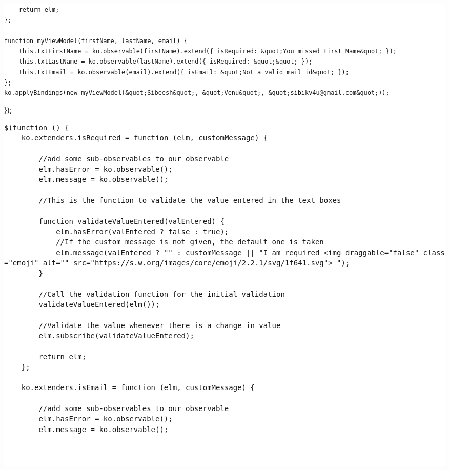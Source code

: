         return elm;
    };
 
    function myViewModel(firstName, lastName, email) {
        this.txtFirstName = ko.observable(firstName).extend({ isRequired: &quot;You missed First Name&quot; });
        this.txtLastName = ko.observable(lastName).extend({ isRequired: &quot;&quot; });
        this.txtEmail = ko.observable(email).extend({ isEmail: &quot;Not a valid mail id&quot; });
    };
    ko.applyBindings(new myViewModel(&quot;Sibeesh&quot;, &quot;Venu&quot;, &quot;sibikv4u@gmail.com&quot;));
});</pre>
<div class="preview">
<pre class="js">$(<span class="js__operator">function</span>&nbsp;()&nbsp;<span class="js__brace">{</span>&nbsp;
&nbsp;&nbsp;&nbsp;&nbsp;ko.extenders.isRequired&nbsp;=&nbsp;<span class="js__operator">function</span>&nbsp;(elm,&nbsp;customMessage)&nbsp;<span class="js__brace">{</span>&nbsp;
&nbsp;&nbsp;
&nbsp;&nbsp;&nbsp;&nbsp;&nbsp;&nbsp;&nbsp;&nbsp;<span class="js__sl_comment">//add&nbsp;some&nbsp;sub-observables&nbsp;to&nbsp;our&nbsp;observable</span>&nbsp;
&nbsp;&nbsp;&nbsp;&nbsp;&nbsp;&nbsp;&nbsp;&nbsp;elm.hasError&nbsp;=&nbsp;ko.observable();&nbsp;
&nbsp;&nbsp;&nbsp;&nbsp;&nbsp;&nbsp;&nbsp;&nbsp;elm.message&nbsp;=&nbsp;ko.observable();&nbsp;
&nbsp;&nbsp;
&nbsp;&nbsp;&nbsp;&nbsp;&nbsp;&nbsp;&nbsp;&nbsp;<span class="js__sl_comment">//This&nbsp;is&nbsp;the&nbsp;function&nbsp;to&nbsp;validate&nbsp;the&nbsp;value&nbsp;entered&nbsp;in&nbsp;the&nbsp;text&nbsp;boxes</span>&nbsp;
&nbsp;&nbsp;
&nbsp;&nbsp;&nbsp;&nbsp;&nbsp;&nbsp;&nbsp;&nbsp;<span class="js__operator">function</span>&nbsp;validateValueEntered(valEntered)&nbsp;<span class="js__brace">{</span>&nbsp;
&nbsp;&nbsp;&nbsp;&nbsp;&nbsp;&nbsp;&nbsp;&nbsp;&nbsp;&nbsp;&nbsp;&nbsp;elm.hasError(valEntered&nbsp;?&nbsp;false&nbsp;:&nbsp;true);&nbsp;
&nbsp;&nbsp;&nbsp;&nbsp;&nbsp;&nbsp;&nbsp;&nbsp;&nbsp;&nbsp;&nbsp;&nbsp;<span class="js__sl_comment">//If&nbsp;the&nbsp;custom&nbsp;message&nbsp;is&nbsp;not&nbsp;given,&nbsp;the&nbsp;default&nbsp;one&nbsp;is&nbsp;taken</span>&nbsp;
&nbsp;&nbsp;&nbsp;&nbsp;&nbsp;&nbsp;&nbsp;&nbsp;&nbsp;&nbsp;&nbsp;&nbsp;elm.message(valEntered&nbsp;?&nbsp;<span class="js__string">&quot;&quot;</span>&nbsp;:&nbsp;customMessage&nbsp;||&nbsp;<span class="js__string">&quot;I&nbsp;am&nbsp;required&nbsp;&lt;img&nbsp;draggable=&quot;</span>false<span class="js__string">&quot;&nbsp;class=&quot;</span>emoji<span class="js__string">&quot;&nbsp;alt=&quot;</span><span class="js__string">&quot;&nbsp;src=&quot;</span>https:<span class="js__sl_comment">//s.w.org/images/core/emoji/2.2.1/svg/1f641.svg&quot;&gt;&nbsp;&quot;);</span>&nbsp;
&nbsp;&nbsp;&nbsp;&nbsp;&nbsp;&nbsp;&nbsp;&nbsp;<span class="js__brace">}</span>&nbsp;
&nbsp;&nbsp;
&nbsp;&nbsp;&nbsp;&nbsp;&nbsp;&nbsp;&nbsp;&nbsp;<span class="js__sl_comment">//Call&nbsp;the&nbsp;validation&nbsp;function&nbsp;for&nbsp;the&nbsp;initial&nbsp;validation</span>&nbsp;
&nbsp;&nbsp;&nbsp;&nbsp;&nbsp;&nbsp;&nbsp;&nbsp;validateValueEntered(elm());&nbsp;
&nbsp;&nbsp;
&nbsp;&nbsp;&nbsp;&nbsp;&nbsp;&nbsp;&nbsp;&nbsp;<span class="js__sl_comment">//Validate&nbsp;the&nbsp;value&nbsp;whenever&nbsp;there&nbsp;is&nbsp;a&nbsp;change&nbsp;in&nbsp;value</span>&nbsp;
&nbsp;&nbsp;&nbsp;&nbsp;&nbsp;&nbsp;&nbsp;&nbsp;elm.subscribe(validateValueEntered);&nbsp;
&nbsp;&nbsp;
&nbsp;&nbsp;&nbsp;&nbsp;&nbsp;&nbsp;&nbsp;&nbsp;<span class="js__statement">return</span>&nbsp;elm;&nbsp;
&nbsp;&nbsp;&nbsp;&nbsp;<span class="js__brace">}</span>;&nbsp;
&nbsp;&nbsp;
&nbsp;&nbsp;&nbsp;&nbsp;ko.extenders.isEmail&nbsp;=&nbsp;<span class="js__operator">function</span>&nbsp;(elm,&nbsp;customMessage)&nbsp;<span class="js__brace">{</span>&nbsp;
&nbsp;&nbsp;
&nbsp;&nbsp;&nbsp;&nbsp;&nbsp;&nbsp;&nbsp;&nbsp;<span class="js__sl_comment">//add&nbsp;some&nbsp;sub-observables&nbsp;to&nbsp;our&nbsp;observable</span>&nbsp;
&nbsp;&nbsp;&nbsp;&nbsp;&nbsp;&nbsp;&nbsp;&nbsp;elm.hasError&nbsp;=&nbsp;ko.observable();&nbsp;
&nbsp;&nbsp;&nbsp;&nbsp;&nbsp;&nbsp;&nbsp;&nbsp;elm.message&nbsp;=&nbsp;ko.observable();&nbsp;
&nbsp;&nbsp;
